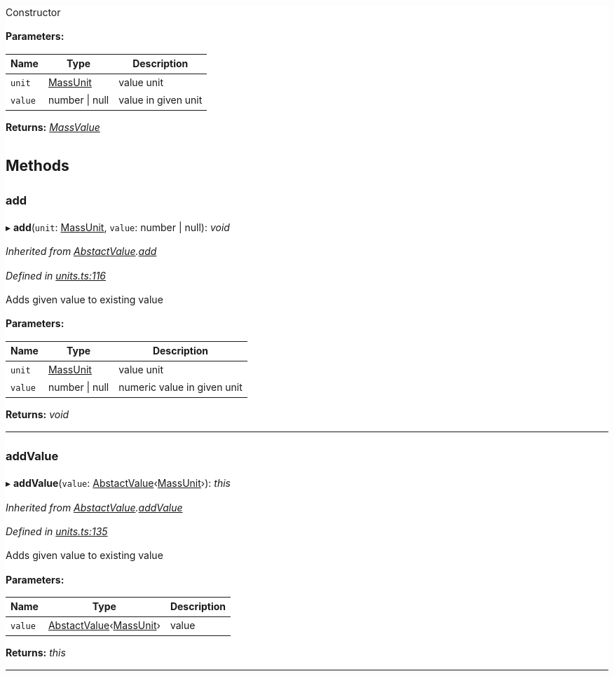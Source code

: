 Constructor

**Parameters:**

Name | Type | Description |
------ | ------ | ------ |
`unit` | [MassUnit](../modules/_units_.md#massunit) | value unit |
`value` | number &#124; null | value in given unit  |

**Returns:** *[MassValue](_units_.massvalue.md)*

## Methods

###  add

▸ **add**(`unit`: [MassUnit](../modules/_units_.md#massunit), `value`: number | null): *void*

*Inherited from [AbstactValue](_units_.abstactvalue.md).[add](_units_.abstactvalue.md#add)*

*Defined in [units.ts:116](https://github.com/anttileppa/water-profile-calculator/blob/5b306f6/src/units.ts#L116)*

Adds given value to existing value

**Parameters:**

Name | Type | Description |
------ | ------ | ------ |
`unit` | [MassUnit](../modules/_units_.md#massunit) | value unit |
`value` | number &#124; null | numeric value in given unit  |

**Returns:** *void*

___

###  addValue

▸ **addValue**(`value`: [AbstactValue](_units_.abstactvalue.md)‹[MassUnit](../modules/_units_.md#massunit)›): *this*

*Inherited from [AbstactValue](_units_.abstactvalue.md).[addValue](_units_.abstactvalue.md#addvalue)*

*Defined in [units.ts:135](https://github.com/anttileppa/water-profile-calculator/blob/5b306f6/src/units.ts#L135)*

Adds given value to existing value

**Parameters:**

Name | Type | Description |
------ | ------ | ------ |
`value` | [AbstactValue](_units_.abstactvalue.md)‹[MassUnit](../modules/_units_.md#massunit)› | value  |

**Returns:** *this*

___

